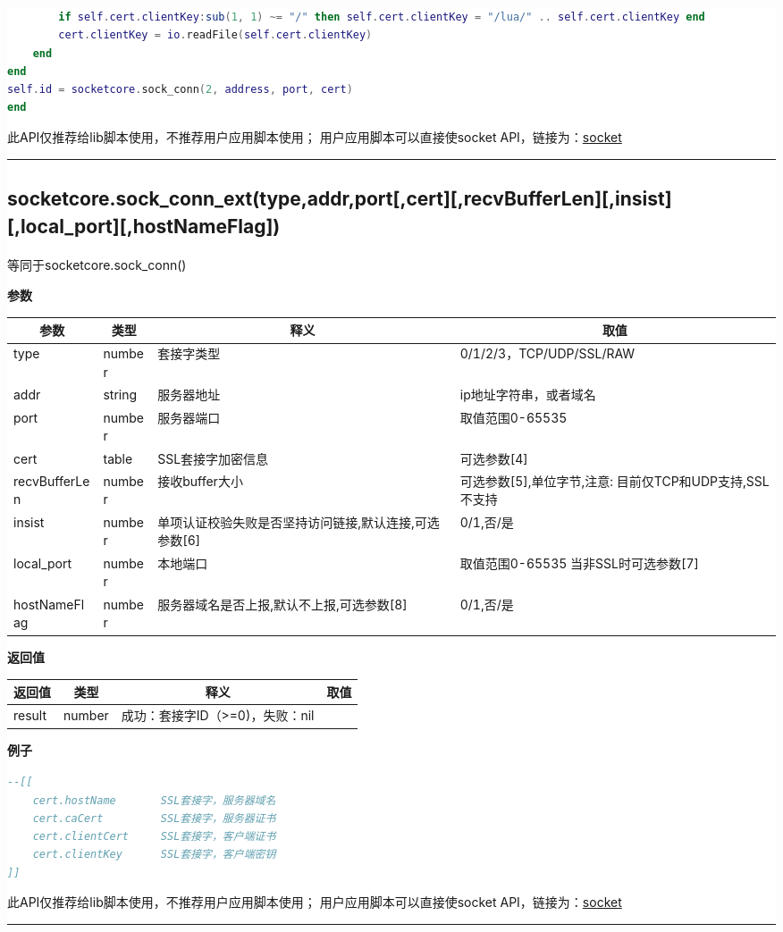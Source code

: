 ```lua
        if self.cert.clientKey:sub(1, 1) ~= "/" then self.cert.clientKey = "/lua/" .. self.cert.clientKey end
        cert.clientKey = io.readFile(self.cert.clientKey)
    end
end
self.id = socketcore.sock_conn(2, address, port, cert)
end

```
此API仅推荐给lib脚本使用，不推荐用户应用脚本使用；
用户应用脚本可以直接使socket API，链接为：[socket](https://doc.openluat.com/wiki/21?wiki_page_id=4193 "socket")

---



## socketcore.sock_conn_ext(type,addr,port[,cert][,recvBufferLen][,insist][,local_port][,hostNameFlag])

等同于socketcore.sock_conn()

**参数**

|参数|类型|释义|取值|
|-|-|-|-|
|type|number|套接字类型| 0/1/2/3，TCP/UDP/SSL/RAW|
|addr|string|服务器地址|ip地址字符串，或者域名|
|port|number|服务器端口|取值范围0-65535|
|cert|table|SSL套接字加密信息|可选参数[4]|
|recvBufferLen|number|接收buffer大小|可选参数[5],单位字节,注意: 目前仅TCP和UDP支持,SSL不支持|
|insist|number|单项认证校验失败是否坚持访问链接,默认连接,可选参数[6]|0/1,否/是|
|local_port|number|本地端口|取值范围0-65535 当非SSL时可选参数[7]|
|hostNameFlag|number|服务器域名是否上报,默认不上报,可选参数[8]|0/1,否/是|

**返回值**

|返回值|类型|释义|取值|
|-|-|-|-|
|result|number|成功：套接字ID（>=0)，失败：nil|  |

**例子**

```lua
--[[
    cert.hostName       SSL套接字，服务器域名
    cert.caCert         SSL套接字，服务器证书
    cert.clientCert     SSL套接字，客户端证书
    cert.clientKey      SSL套接字，客户端密钥
]]

```
此API仅推荐给lib脚本使用，不推荐用户应用脚本使用；
用户应用脚本可以直接使socket API，链接为：[socket](https://doc.openluat.com/wiki/21?wiki_page_id=4193 "socket")

---